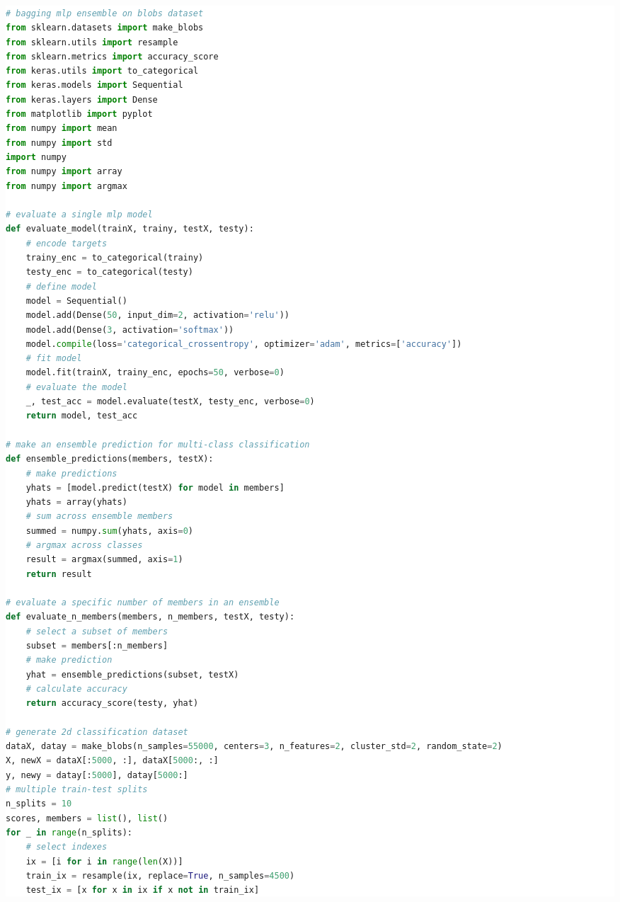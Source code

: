 

```py
# bagging mlp ensemble on blobs dataset
from sklearn.datasets import make_blobs
from sklearn.utils import resample
from sklearn.metrics import accuracy_score
from keras.utils import to_categorical
from keras.models import Sequential
from keras.layers import Dense
from matplotlib import pyplot
from numpy import mean
from numpy import std
import numpy
from numpy import array
from numpy import argmax

# evaluate a single mlp model
def evaluate_model(trainX, trainy, testX, testy):
	# encode targets
	trainy_enc = to_categorical(trainy)
	testy_enc = to_categorical(testy)
	# define model
	model = Sequential()
	model.add(Dense(50, input_dim=2, activation='relu'))
	model.add(Dense(3, activation='softmax'))
	model.compile(loss='categorical_crossentropy', optimizer='adam', metrics=['accuracy'])
	# fit model
	model.fit(trainX, trainy_enc, epochs=50, verbose=0)
	# evaluate the model
	_, test_acc = model.evaluate(testX, testy_enc, verbose=0)
	return model, test_acc

# make an ensemble prediction for multi-class classification
def ensemble_predictions(members, testX):
	# make predictions
	yhats = [model.predict(testX) for model in members]
	yhats = array(yhats)
	# sum across ensemble members
	summed = numpy.sum(yhats, axis=0)
	# argmax across classes
	result = argmax(summed, axis=1)
	return result

# evaluate a specific number of members in an ensemble
def evaluate_n_members(members, n_members, testX, testy):
	# select a subset of members
	subset = members[:n_members]
	# make prediction
	yhat = ensemble_predictions(subset, testX)
	# calculate accuracy
	return accuracy_score(testy, yhat)

# generate 2d classification dataset
dataX, datay = make_blobs(n_samples=55000, centers=3, n_features=2, cluster_std=2, random_state=2)
X, newX = dataX[:5000, :], dataX[5000:, :]
y, newy = datay[:5000], datay[5000:]
# multiple train-test splits
n_splits = 10
scores, members = list(), list()
for _ in range(n_splits):
	# select indexes
	ix = [i for i in range(len(X))]
	train_ix = resample(ix, replace=True, n_samples=4500)
	test_ix = [x for x in ix if x not in train_ix]
```